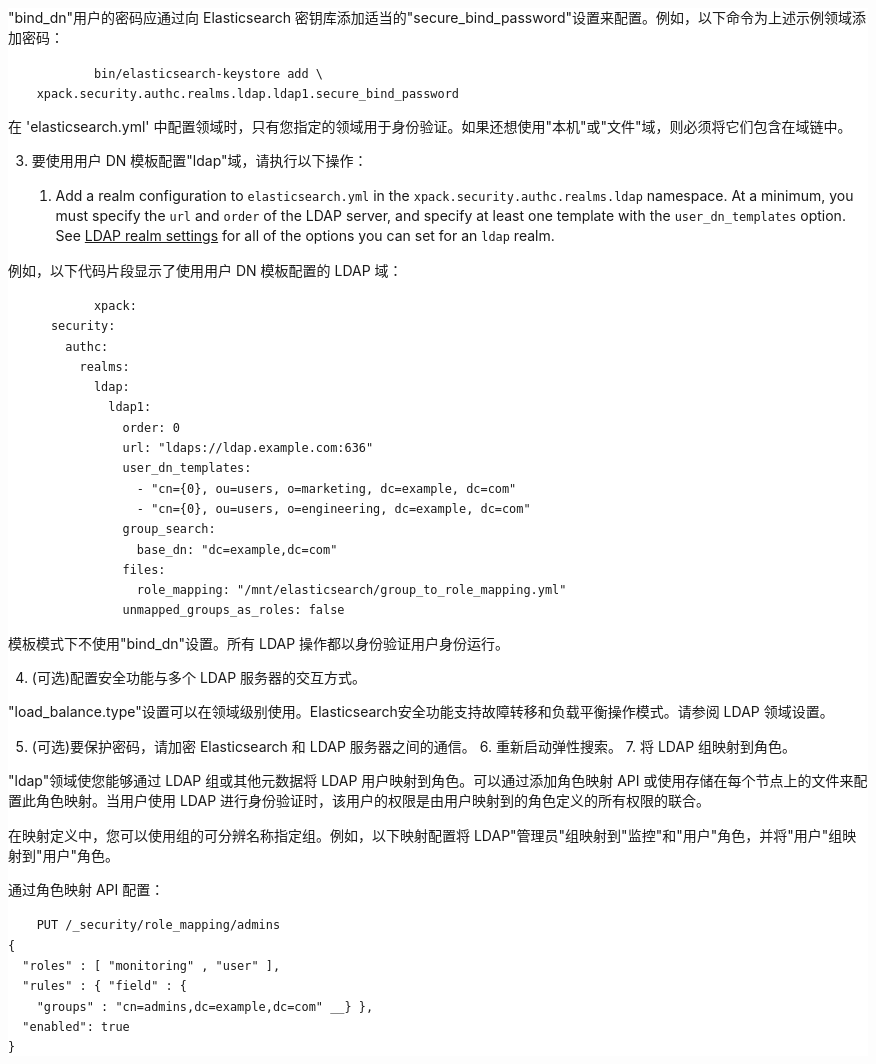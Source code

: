 "bind_dn"用户的密码应通过向 Elasticsearch 密钥库添加适当的"secure_bind_password"设置来配置。例如，以下命令为上述示例领域添加密码：

        
                bin/elasticsearch-keystore add \
        xpack.security.authc.realms.ldap.ldap1.secure_bind_password

在 'elasticsearch.yml' 中配置领域时，只有您指定的领域用于身份验证。如果还想使用"本机"或"文件"域，则必须将它们包含在域链中。

3. 要使用用户 DN 模板配置"ldap"域，请执行以下操作：

    1. Add a realm configuration to `elasticsearch.yml` in the `xpack.security.authc.realms.ldap` namespace. At a minimum, you must specify the `url` and `order` of the LDAP server, and specify at least one template with the `user_dn_templates` option. See [LDAP realm settings](security-settings.html#ref-ldap-settings "LDAP realm settings") for all of the options you can set for an `ldap` realm.

例如，以下代码片段显示了使用用户 DN 模板配置的 LDAP 域：

        
                xpack:
          security:
            authc:
              realms:
                ldap:
                  ldap1:
                    order: 0
                    url: "ldaps://ldap.example.com:636"
                    user_dn_templates:
                      - "cn={0}, ou=users, o=marketing, dc=example, dc=com"
                      - "cn={0}, ou=users, o=engineering, dc=example, dc=com"
                    group_search:
                      base_dn: "dc=example,dc=com"
                    files:
                      role_mapping: "/mnt/elasticsearch/group_to_role_mapping.yml"
                    unmapped_groups_as_roles: false

模板模式下不使用"bind_dn"设置。所有 LDAP 操作都以身份验证用户身份运行。

4. (可选)配置安全功能与多个 LDAP 服务器的交互方式。

"load_balance.type"设置可以在领域级别使用。Elasticsearch安全功能支持故障转移和负载平衡操作模式。请参阅 LDAP 领域设置。

5. (可选)要保护密码，请加密 Elasticsearch 和 LDAP 服务器之间的通信。  6. 重新启动弹性搜索。  7. 将 LDAP 组映射到角色。

"ldap"领域使您能够通过 LDAP 组或其他元数据将 LDAP 用户映射到角色。可以通过添加角色映射 API 或使用存储在每个节点上的文件来配置此角色映射。当用户使用 LDAP 进行身份验证时，该用户的权限是由用户映射到的角色定义的所有权限的联合。

在映射定义中，您可以使用组的可分辨名称指定组。例如，以下映射配置将 LDAP"管理员"组映射到"监控"和"用户"角色，并将"用户"组映射到"用户"角色。

通过角色映射 API 配置：

    
        PUT /_security/role_mapping/admins
    {
      "roles" : [ "monitoring" , "user" ],
      "rules" : { "field" : {
        "groups" : "cn=admins,dc=example,dc=com" __} },
      "enabled": true
    }
